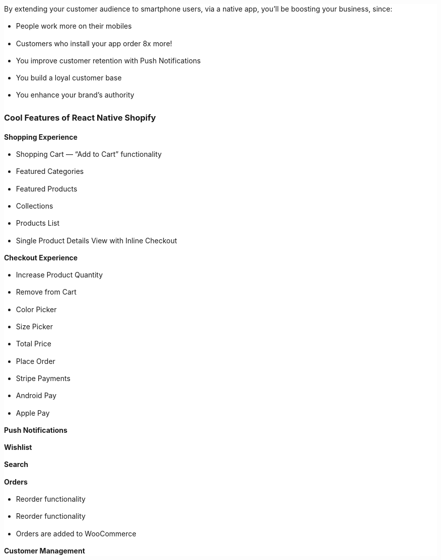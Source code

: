 By extending your customer audience to smartphone users, via a native app, you’ll be boosting your business, since:

- People work more on their mobiles

- Customers who install your app order 8x more!

- You improve customer retention with Push Notifications

- You build a loyal customer base

- You enhance your brand’s authority

### Cool Features of React Native Shopify

**Shopping Experience**

- Shopping Cart — “Add to Cart” functionality

- Featured Categories

- Featured Products

- Collections

- Products List

- Single Product Details View with Inline Checkout

**Checkout Experience**

- Increase Product Quantity

- Remove from Cart

- Color Picker

- Size Picker

- Total Price

- Place Order

- Stripe Payments

- Android Pay

- Apple Pay

**Push Notifications**

**Wishlist**

**Search**

**Orders**

- Reorder functionality

- Reorder functionality

- Orders are added to WooCommerce

**Customer Management**

